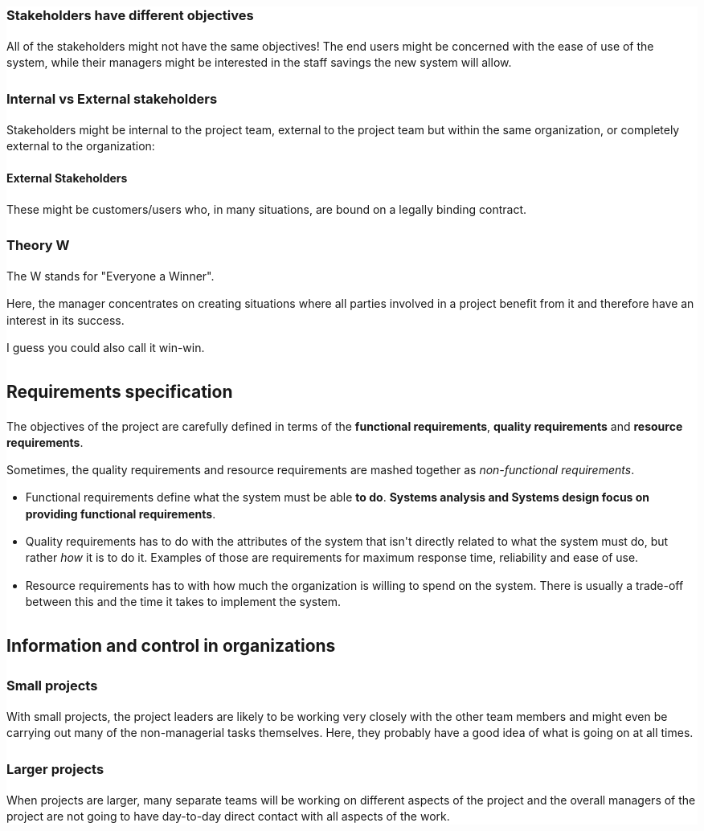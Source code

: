 ### Stakeholders have different objectives

All of the stakeholders might not have the same objectives! The end users might be concerned with the ease of use of the system, while their managers might be interested in the staff savings the new system will allow.

### Internal vs External stakeholders

Stakeholders might be internal to the project team, external to the project team but within the same organization, or completely external to the organization:

#### External Stakeholders

These might be customers/users who, in many situations, are bound on a legally binding contract.

### Theory W

The W stands for "Everyone a Winner".

Here, the manager concentrates on creating situations where all parties involved in a project benefit from it and therefore have an interest in its success.

I guess you could also call it win-win.

## Requirements specification

The objectives of the project are carefully defined in terms of the **functional requirements**, **quality requirements** and **resource requirements**.

Sometimes, the quality requirements and resource requirements are mashed together as *non-functional requirements*.

- Functional requirements define what the system must be able **to do**. **Systems analysis and Systems design focus on providing functional requirements**.

- Quality requirements has to do with the attributes of the system that isn't directly related to what the system must do, but rather *how* it is to do it. Examples of those are requirements for maximum response time, reliability and ease of use.

- Resource requirements has to with how much the organization is willing to spend on the system. There is usually a trade-off between this and the time it takes to implement the system.

## Information and control in organizations

### Small projects

With small projects, the project leaders are likely to be working very closely with the other team members and might even be carrying out many of the non-managerial tasks themselves. Here, they probably have a good idea of what is going on at all times.

### Larger projects

When projects are larger, many separate teams will be working on different aspects of the project and the overall managers of the project are not going to have day-to-day direct contact with all aspects of the work.
